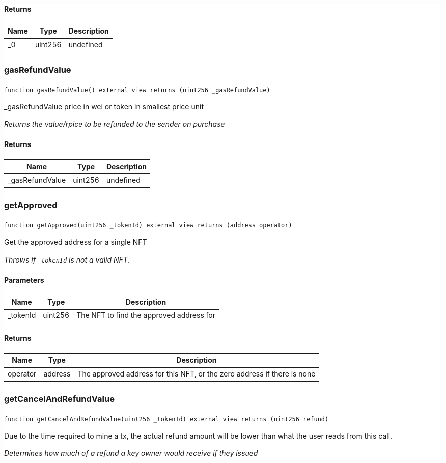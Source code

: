 
#### Returns

| Name | Type | Description |
|---|---|---|
| _0 | uint256 | undefined |

### gasRefundValue

```solidity
function gasRefundValue() external view returns (uint256 _gasRefundValue)
```

_gasRefundValue price in wei or token in smallest price unit

*Returns the value/rpice to be refunded to the sender on purchase*


#### Returns

| Name | Type | Description |
|---|---|---|
| _gasRefundValue | uint256 | undefined |

### getApproved

```solidity
function getApproved(uint256 _tokenId) external view returns (address operator)
```

Get the approved address for a single NFT

*Throws if `_tokenId` is not a valid NFT.*

#### Parameters

| Name | Type | Description |
|---|---|---|
| _tokenId | uint256 | The NFT to find the approved address for |

#### Returns

| Name | Type | Description |
|---|---|---|
| operator | address | The approved address for this NFT, or the zero address if there is none |

### getCancelAndRefundValue

```solidity
function getCancelAndRefundValue(uint256 _tokenId) external view returns (uint256 refund)
```

Due to the time required to mine a tx, the actual refund amount will be lower than what the user reads from this call.

*Determines how much of a refund a key owner would receive if they issued*
